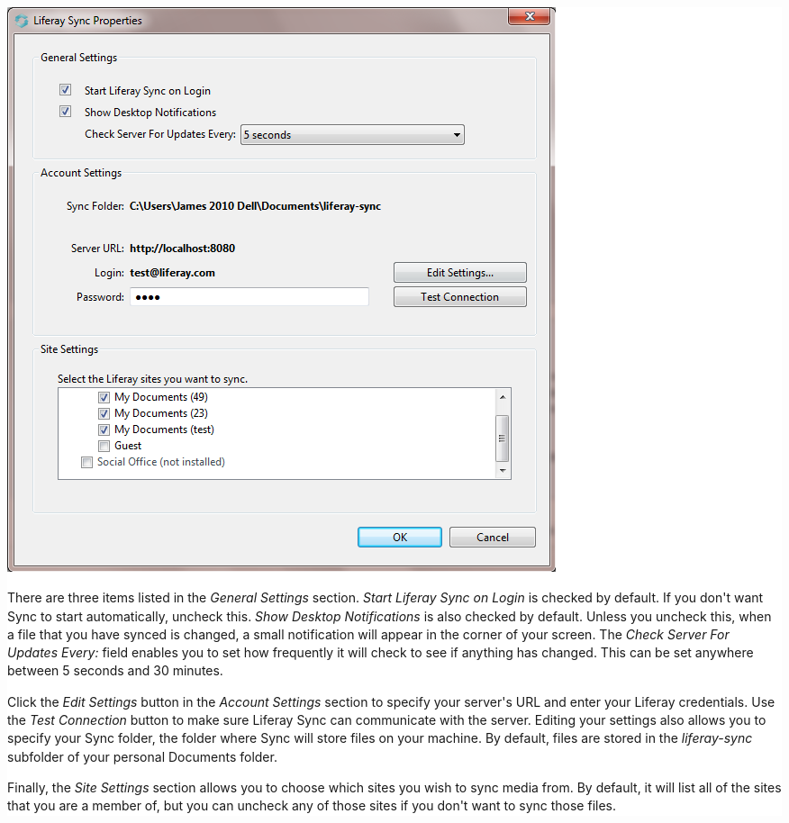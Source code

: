 ![Figure 4.25: Open the Liferay Sync menu and select *Properties* (*Preferences*, on Mac OS) to edit the settings you configured during setup.](../../images/liferay-sync-properties.png)

There are three items listed in the *General Settings* section. *Start Liferay
Sync on Login* is checked by default. If you don't want Sync to start
automatically, uncheck this. *Show Desktop Notifications* is also checked by
default. Unless you uncheck this, when a file that you have synced is changed, a
small notification will appear in the corner of your screen. The *Check Server
For Updates Every:* field enables you to set how frequently it will check to see
if anything has changed. This can be set anywhere between 5 seconds and 30
minutes.

Click the *Edit Settings* button in the *Account Settings* section to specify
your server's URL and enter your Liferay credentials. Use the *Test Connection*
button to make sure Liferay Sync can communicate with the server. Editing your
settings also allows you to specify your Sync folder, the folder where Sync will
store files on your machine. By default, files are stored in the *liferay-sync*
subfolder of your personal Documents folder.

Finally, the *Site Settings* section allows you to choose which sites you wish
to sync media from. By default, it will list all of the sites that you are a
member of, but you can uncheck any of those sites if you don't want to sync
those files.

